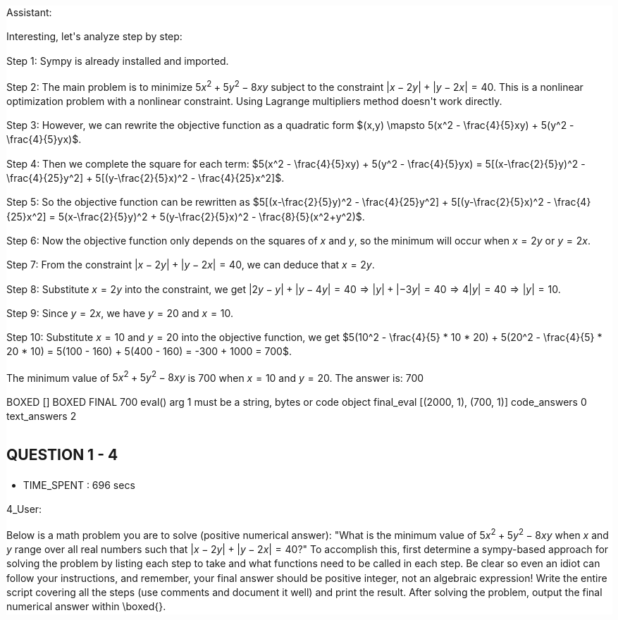 Assistant: 

Interesting, let's analyze step by step:



Step 1: Sympy is already installed and imported.

Step 2: The main problem is to minimize $5x^2+5y^2-8xy$ subject to the constraint $|x-2y| + |y-2x| = 40$. This is a nonlinear optimization problem with a nonlinear constraint. Using Lagrange multipliers method doesn't work directly.

Step 3: However, we can rewrite the objective function as a quadratic form $(x,y) \mapsto 5(x^2 - \frac{4}{5}xy) + 5(y^2 - \frac{4}{5}yx)$.

Step 4: Then we complete the square for each term: $5(x^2 - \frac{4}{5}xy) + 5(y^2 - \frac{4}{5}yx) = 5[(x-\frac{2}{5}y)^2 - \frac{4}{25}y^2] + 5[(y-\frac{2}{5}x)^2 - \frac{4}{25}x^2]$.

Step 5: So the objective function can be rewritten as $5[(x-\frac{2}{5}y)^2 - \frac{4}{25}y^2] + 5[(y-\frac{2}{5}x)^2 - \frac{4}{25}x^2] = 5(x-\frac{2}{5}y)^2 + 5(y-\frac{2}{5}x)^2 - \frac{8}{5}(x^2+y^2)$.

Step 6: Now the objective function only depends on the squares of $x$ and $y$, so the minimum will occur when $x = 2y$ or $y = 2x$.

Step 7: From the constraint $|x-2y| + |y-2x| = 40$, we can deduce that $x = 2y$.

Step 8: Substitute $x = 2y$ into the constraint, we get $|2y - y| + |y - 4y| = 40 \Rightarrow |y| + |-3y| = 40 \Rightarrow 4|y| = 40 \Rightarrow |y| = 10$.

Step 9: Since $y = 2x$, we have $y = 20$ and $x = 10$.

Step 10: Substitute $x = 10$ and $y = 20$ into the objective function, we get $5(10^2 - \frac{4}{5} * 10 * 20) + 5(20^2 - \frac{4}{5} * 20 * 10) = 5(100 - 160) + 5(400 - 160) = -300 + 1000 = 700$.

The minimum value of $5x^2+5y^2-8xy$ is 700 when $x = 10$ and $y = 20$. The answer is: $700$

BOXED []
BOXED FINAL 700
eval() arg 1 must be a string, bytes or code object final_eval
[(2000, 1), (700, 1)]
code_answers 0 text_answers 2



## QUESTION 1 - 4 
- TIME_SPENT : 696 secs

4_User:

Below is a math problem you are to solve (positive numerical answer):
"What is the minimum value of $5x^2+5y^2-8xy$ when $x$ and $y$ range over all real numbers such that $|x-2y| + |y-2x| = 40$?"
To accomplish this, first determine a sympy-based approach for solving the problem by listing each step to take and what functions need to be called in each step. Be clear so even an idiot can follow your instructions, and remember, your final answer should be positive integer, not an algebraic expression!
Write the entire script covering all the steps (use comments and document it well) and print the result. After solving the problem, output the final numerical answer within \boxed{}.

